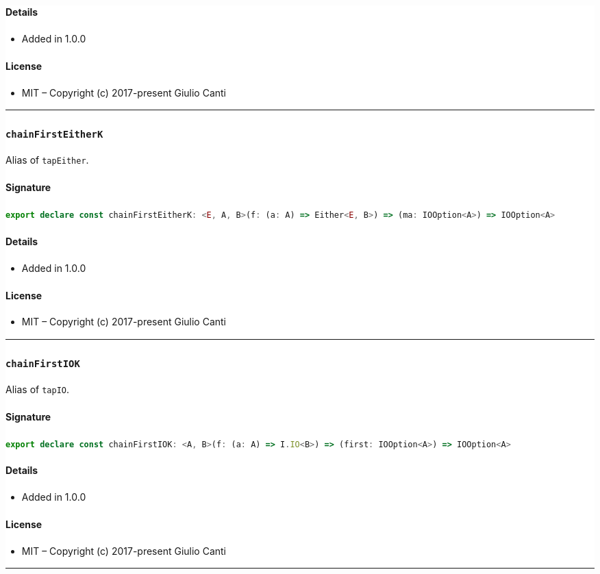 #### Details

* Added in 1.0.0


#### License

* MIT – Copyright (c) 2017-present Giulio Canti

---


### `chainFirstEitherK`

Alias of `tapEither`.




#### Signature

```typescript
export declare const chainFirstEitherK: <E, A, B>(f: (a: A) => Either<E, B>) => (ma: IOOption<A>) => IOOption<A>
```

#### Details

* Added in 1.0.0


#### License

* MIT – Copyright (c) 2017-present Giulio Canti

---


### `chainFirstIOK`

Alias of `tapIO`.




#### Signature

```typescript
export declare const chainFirstIOK: <A, B>(f: (a: A) => I.IO<B>) => (first: IOOption<A>) => IOOption<A>
```

#### Details

* Added in 1.0.0


#### License

* MIT – Copyright (c) 2017-present Giulio Canti

---

